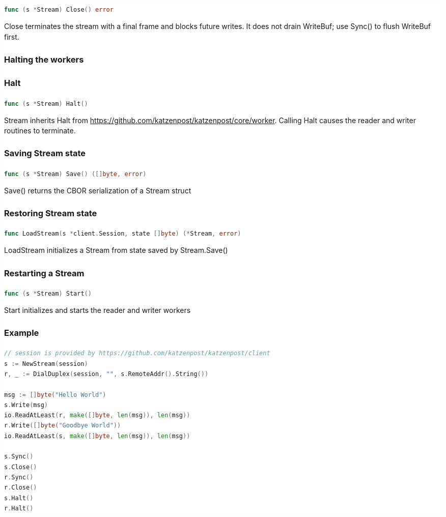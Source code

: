 ```go
func (s *Stream) Close() error
```
Close terminates the stream with a final frame and blocks future writes. It does not drain WriteBuf; use Sync() to flush WriteBuf first.

### Halting the workers
### Halt
```go
func (s *Stream) Halt()
```
Stream inherits Halt from https://github.com/katzenpost/katzenpost/core/worker. Calling Halt causes the reader and writer routines to terminate.

### Saving Stream state
```go
func (s *Stream) Save() ([]byte, error)
```
Save() returns the CBOR serialization of a Stream struct

### Restoring Stream state
```go
func LoadStream(s *client.Session, state []byte) (*Stream, error)
```
LoadStream initializes a Stream from state saved by Stream.Save()

### Restarting a Stream
```go
func (s *Stream) Start()
```
Start initializes and starts the reader and writer workers

### Example

```go
// session is provided by https://github.com/katzenpost/katzenpost/client
s := NewStream(session)
r, _ := DialDuplex(session, "", s.RemoteAddr().String())

msg := []byte("Hello World")
s.Write(msg)
io.ReadAtLeast(r, make([]byte, len(msg)), len(msg))
r.Write([]byte("Goodbye World"))
io.ReadAtLeast(s, make([]byte, len(msg)), len(msg))

s.Sync()
s.Close()
r.Sync()
r.Close()
s.Halt()
r.Halt()
```
